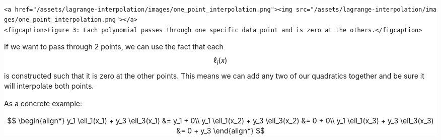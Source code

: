     <a href="/assets/lagrange-interpolation/images/one_point_interpolation.png"><img src="/assets/lagrange-interpolation/images/one_point_interpolation.png"></a>
    <figcaption>Figure 3: Each polynomial passes through one specific data point and is zero at the others.</figcaption>
</figure>

If we want to pass through 2 points, we can use the fact that each $$\ell_i(x)$$ is constructed such that it is zero at the other points.
This means we can add any two of our quadratics together and be sure it will interpolate both points.

As a concrete example:

$$
\begin{align*}
y_1 \ell_1(x_1) + y_3 \ell_3(x_1) &= y_1 + 0\\
y_1 \ell_1(x_2) + y_3 \ell_3(x_2) &= 0 + 0\\
y_1 \ell_1(x_3) + y_3 \ell_3(x_3) &= 0 + y_3
\end{align*}
$$
